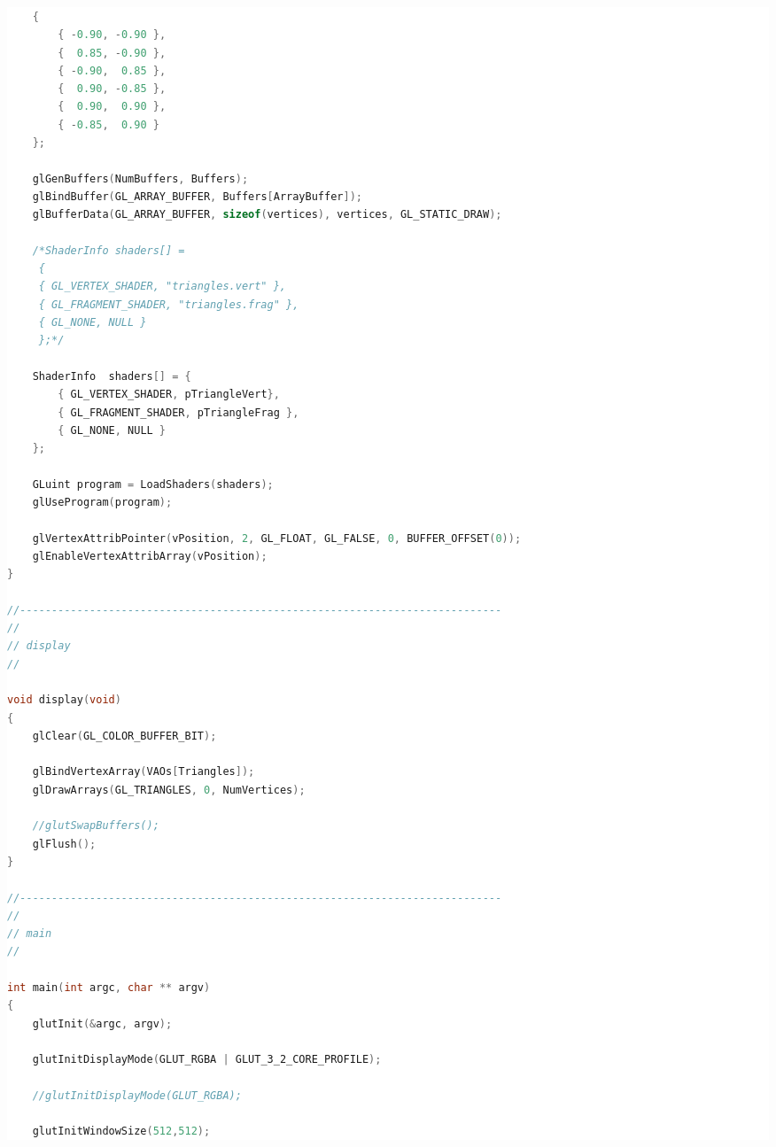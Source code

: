 ```c++
    {
        { -0.90, -0.90 },
        {  0.85, -0.90 },
        { -0.90,  0.85 },
        {  0.90, -0.85 },
        {  0.90,  0.90 },
        { -0.85,  0.90 }
    };
    
    glGenBuffers(NumBuffers, Buffers);
    glBindBuffer(GL_ARRAY_BUFFER, Buffers[ArrayBuffer]);
    glBufferData(GL_ARRAY_BUFFER, sizeof(vertices), vertices, GL_STATIC_DRAW);
    
    /*ShaderInfo shaders[] =
     {
     { GL_VERTEX_SHADER, "triangles.vert" },
     { GL_FRAGMENT_SHADER, "triangles.frag" },
     { GL_NONE, NULL }
     };*/
    
    ShaderInfo  shaders[] = {
        { GL_VERTEX_SHADER, pTriangleVert},
        { GL_FRAGMENT_SHADER, pTriangleFrag },
        { GL_NONE, NULL }
    };
    
    GLuint program = LoadShaders(shaders);
    glUseProgram(program);
    
    glVertexAttribPointer(vPosition, 2, GL_FLOAT, GL_FALSE, 0, BUFFER_OFFSET(0));
    glEnableVertexAttribArray(vPosition);
}

//----------------------------------------------------------------------------
//
// display
//

void display(void)
{
    glClear(GL_COLOR_BUFFER_BIT);
    
    glBindVertexArray(VAOs[Triangles]);
    glDrawArrays(GL_TRIANGLES, 0, NumVertices);
    
    //glutSwapBuffers();
    glFlush();
}

//----------------------------------------------------------------------------
//
// main
//

int main(int argc, char ** argv)
{
    glutInit(&argc, argv);
    
    glutInitDisplayMode(GLUT_RGBA | GLUT_3_2_CORE_PROFILE);
    
    //glutInitDisplayMode(GLUT_RGBA);
    
    glutInitWindowSize(512,512);
```